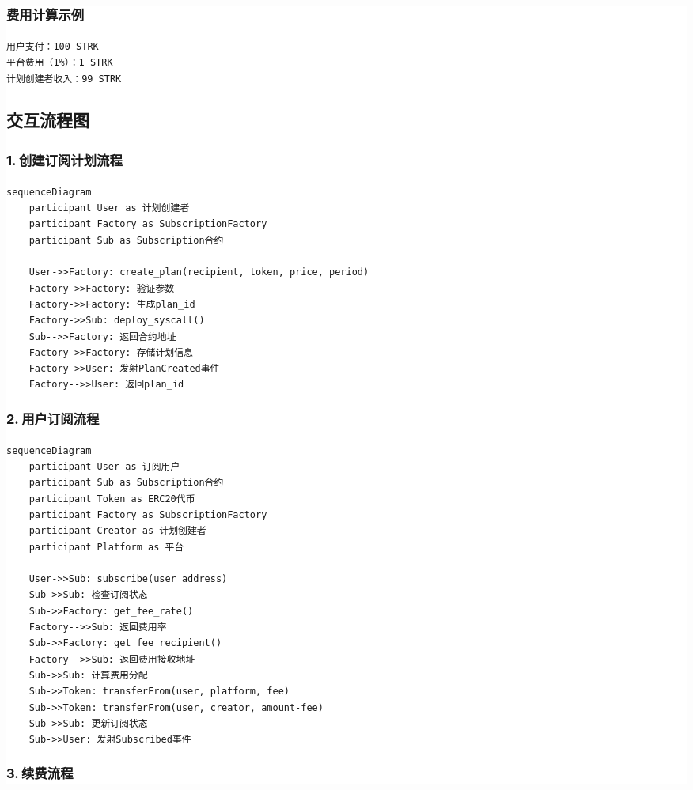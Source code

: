 ### 费用计算示例
```
用户支付：100 STRK
平台费用（1%）：1 STRK
计划创建者收入：99 STRK
```

## 交互流程图

### 1. 创建订阅计划流程

```mermaid
sequenceDiagram
    participant User as 计划创建者
    participant Factory as SubscriptionFactory
    participant Sub as Subscription合约
    
    User->>Factory: create_plan(recipient, token, price, period)
    Factory->>Factory: 验证参数
    Factory->>Factory: 生成plan_id
    Factory->>Sub: deploy_syscall()
    Sub-->>Factory: 返回合约地址
    Factory->>Factory: 存储计划信息
    Factory->>User: 发射PlanCreated事件
    Factory-->>User: 返回plan_id
```

### 2. 用户订阅流程

```mermaid
sequenceDiagram
    participant User as 订阅用户
    participant Sub as Subscription合约
    participant Token as ERC20代币
    participant Factory as SubscriptionFactory
    participant Creator as 计划创建者
    participant Platform as 平台
    
    User->>Sub: subscribe(user_address)
    Sub->>Sub: 检查订阅状态
    Sub->>Factory: get_fee_rate()
    Factory-->>Sub: 返回费用率
    Sub->>Factory: get_fee_recipient()
    Factory-->>Sub: 返回费用接收地址
    Sub->>Sub: 计算费用分配
    Sub->>Token: transferFrom(user, platform, fee)
    Sub->>Token: transferFrom(user, creator, amount-fee)
    Sub->>Sub: 更新订阅状态
    Sub->>User: 发射Subscribed事件
```

### 3. 续费流程
